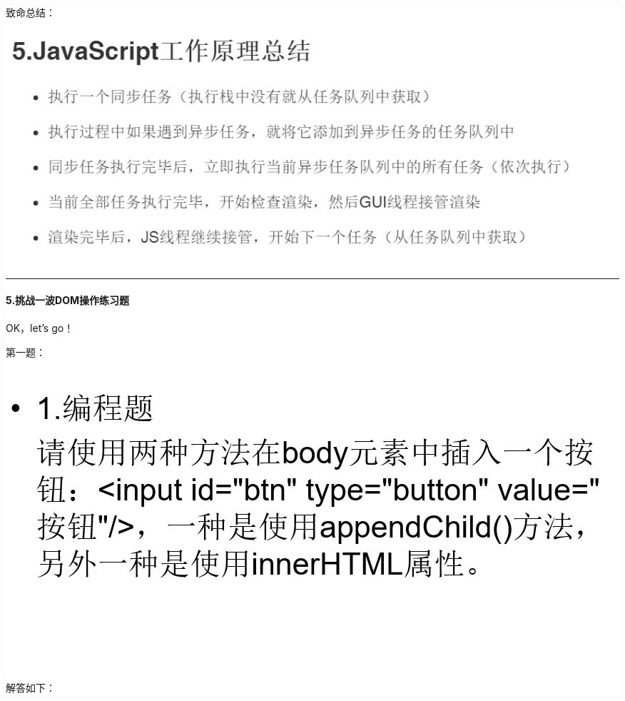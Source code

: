 致命总结：

![1557302783984](assets/1557302783984.png)

---

#### 5.挑战一波DOM操作练习题

OK，let’s go！

第一题：

![1557303268806](assets/1557303268806.png)

解答如下：
